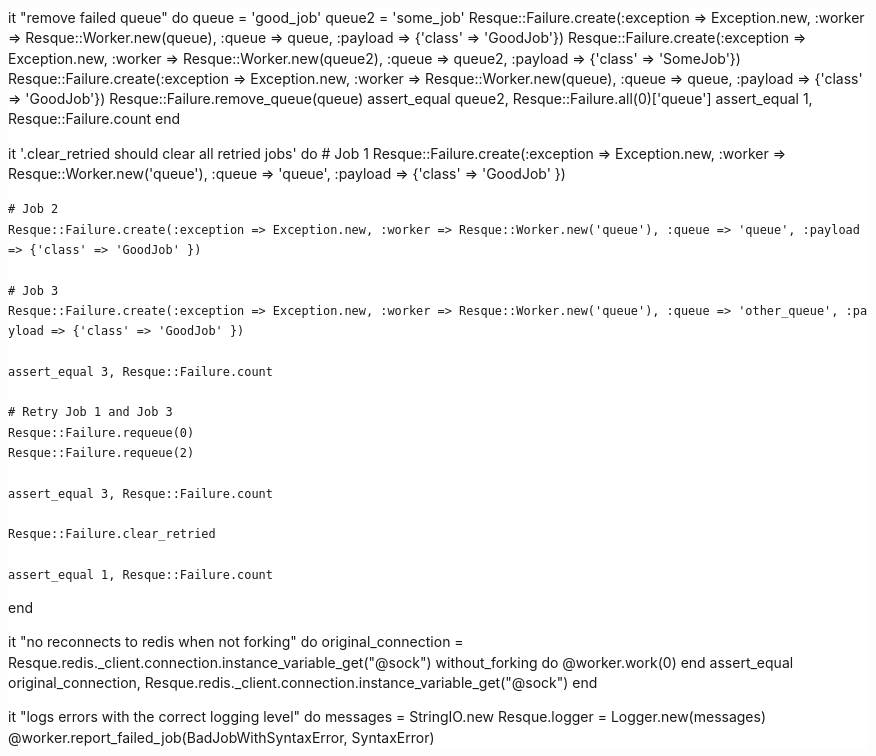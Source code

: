   it "remove failed queue" do
    queue = 'good_job'
    queue2 = 'some_job'
    Resque::Failure.create(:exception => Exception.new, :worker => Resque::Worker.new(queue), :queue => queue, :payload => {'class' => 'GoodJob'})
    Resque::Failure.create(:exception => Exception.new, :worker => Resque::Worker.new(queue2), :queue => queue2, :payload => {'class' => 'SomeJob'})
    Resque::Failure.create(:exception => Exception.new, :worker => Resque::Worker.new(queue), :queue => queue, :payload => {'class' => 'GoodJob'})
    Resque::Failure.remove_queue(queue)
    assert_equal queue2, Resque::Failure.all(0)['queue']
    assert_equal 1, Resque::Failure.count
  end

  it '.clear_retried should clear all retried jobs' do
    # Job 1
    Resque::Failure.create(:exception => Exception.new, :worker => Resque::Worker.new('queue'), :queue => 'queue', :payload => {'class' => 'GoodJob' })

    # Job 2
    Resque::Failure.create(:exception => Exception.new, :worker => Resque::Worker.new('queue'), :queue => 'queue', :payload => {'class' => 'GoodJob' })

    # Job 3
    Resque::Failure.create(:exception => Exception.new, :worker => Resque::Worker.new('queue'), :queue => 'other_queue', :payload => {'class' => 'GoodJob' })

    assert_equal 3, Resque::Failure.count

    # Retry Job 1 and Job 3
    Resque::Failure.requeue(0)
    Resque::Failure.requeue(2)

    assert_equal 3, Resque::Failure.count

    Resque::Failure.clear_retried

    assert_equal 1, Resque::Failure.count
  end

  it "no reconnects to redis when not forking" do
    original_connection = Resque.redis._client.connection.instance_variable_get("@sock")
    without_forking do
      @worker.work(0)
    end
    assert_equal original_connection, Resque.redis._client.connection.instance_variable_get("@sock")
  end

  it "logs errors with the correct logging level" do
    messages = StringIO.new
    Resque.logger = Logger.new(messages)
    @worker.report_failed_job(BadJobWithSyntaxError, SyntaxError)
